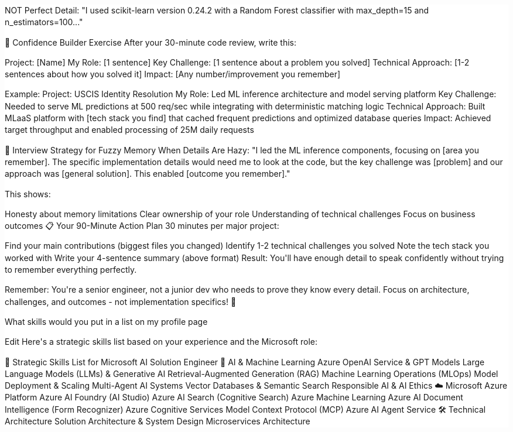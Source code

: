 NOT Perfect Detail:
"I used scikit-learn version 0.24.2 with a Random Forest classifier with max_depth=15 and n_estimators=100..."

💪 Confidence Builder Exercise
After your 30-minute code review, write this:

Project: [Name]
My Role: [1 sentence] Key Challenge: [1 sentence about a problem you solved] Technical Approach: [1-2 sentences about how you solved it] Impact: [Any number/improvement you remember]

Example: Project: USCIS Identity Resolution My Role: Led ML inference architecture and model serving platform Key Challenge: Needed to serve ML predictions at 500 req/sec while integrating with deterministic matching logic Technical Approach: Built MLaaS platform with [tech stack you find] that cached frequent predictions and optimized database queries Impact: Achieved target throughput and enabled processing of 25M daily requests

🎯 Interview Strategy for Fuzzy Memory
When Details Are Hazy:
"I led the ML inference components, focusing on [area you remember]. The specific implementation details would need me to look at the code, but the key challenge was [problem] and our approach was [general solution]. This enabled [outcome you remember]."

This shows:

Honesty about memory limitations
Clear ownership of your role
Understanding of technical challenges
Focus on business outcomes
📋 Your 90-Minute Action Plan
30 minutes per major project:

Find your main contributions (biggest files you changed)
Identify 1-2 technical challenges you solved
Note the tech stack you worked with
Write your 4-sentence summary (above format)
Result: You'll have enough detail to speak confidently without trying to remember everything perfectly.

Remember: You're a senior engineer, not a junior dev who needs to prove they know every detail. Focus on architecture, challenges, and outcomes - not implementation specifics! 🎯

What skills would you put in a list on my profile page

Edit
Here's a strategic skills list based on your experience and the Microsoft role:

🎯 Strategic Skills List for Microsoft AI Solution Engineer
🤖 AI & Machine Learning
Azure OpenAI Service & GPT Models
Large Language Models (LLMs) & Generative AI
Retrieval-Augmented Generation (RAG)
Machine Learning Operations (MLOps)
Model Deployment & Scaling
Multi-Agent AI Systems
Vector Databases & Semantic Search
Responsible AI & AI Ethics
☁️ Microsoft Azure Platform
Azure AI Foundry (AI Studio)
Azure AI Search (Cognitive Search)
Azure Machine Learning
Azure AI Document Intelligence (Form Recognizer)
Azure Cognitive Services
Model Context Protocol (MCP)
Azure AI Agent Service
🛠️ Technical Architecture
Solution Architecture & System Design
Microservices Architecture
